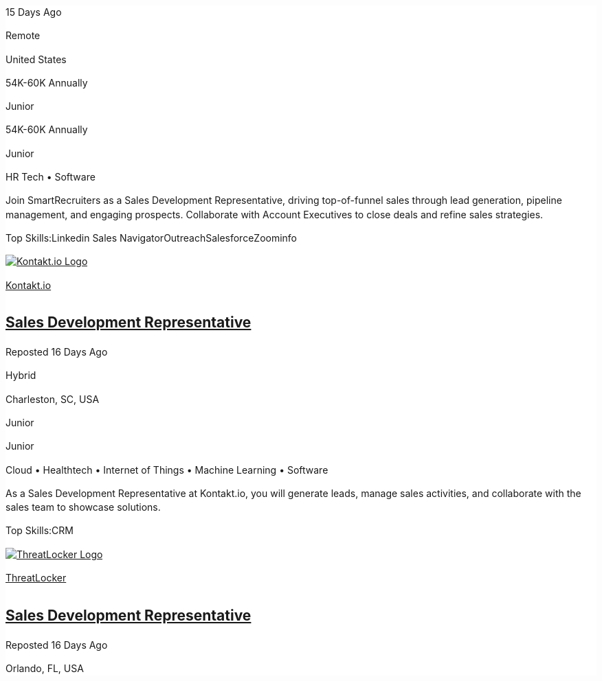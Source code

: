 15 Days Ago

Remote

United States

54K-60K Annually

Junior

54K-60K Annually

Junior

HR Tech • Software

Join SmartRecruiters as a Sales Development Representative, driving top-of-funnel sales through lead generation, pipeline management, and engaging prospects. Collaborate with Account Executives to close deals and refine sales strategies.

Top Skills:Linkedin Sales NavigatorOutreachSalesforceZoominfo

[![Kontakt.io Logo](https://cdn.builtin.com/cdn-cgi/image/f=auto,fit=scale-down,w=128,h=128/https://builtin.com/sites/www.builtin.com/files/2022-05/Kontakt.io_.jpeg)](https://builtin.com/company/kontaktio)

[Kontakt.io](https://builtin.com/company/kontaktio)

## [Sales Development Representative](https://builtin.com/job/sales-development-representative/3602241)

Reposted 16 Days Ago

Hybrid

Charleston, SC, USA

Junior

Junior

Cloud • Healthtech • Internet of Things • Machine Learning • Software

As a Sales Development Representative at Kontakt.io, you will generate leads, manage sales activities, and collaborate with the sales team to showcase solutions.

Top Skills:CRM

[![ThreatLocker Logo](https://cdn.builtin.com/cdn-cgi/image/f=auto,fit=scale-down,w=128,h=128/https://builtin.com/sites/www.builtin.com/files/2022-09/1_216.jpg)](https://builtin.com/company/threatlocker)

[ThreatLocker](https://builtin.com/company/threatlocker)

## [Sales Development Representative](https://builtin.com/job/sales-development-representative/2238571)

Reposted 16 Days Ago

Orlando, FL, USA
